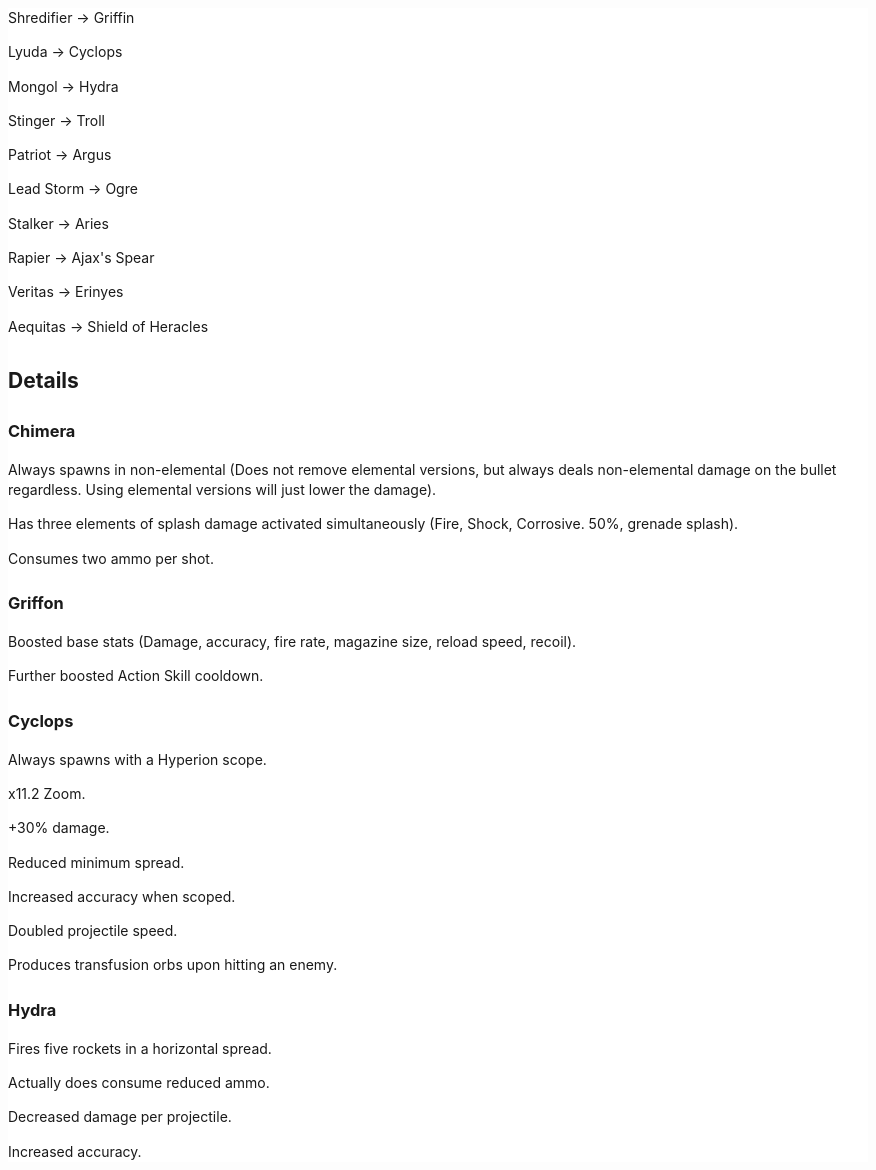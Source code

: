 Shredifier -> Griffin

Lyuda -> Cyclops

Mongol -> Hydra

Stinger -> Troll

Patriot -> Argus

Lead Storm -> Ogre

Stalker -> Aries

Rapier -> Ajax's Spear

Veritas -> Erinyes

Aequitas -> Shield of Heracles

## Details
### Chimera
Always spawns in non-elemental (Does not remove elemental versions, but always deals non-elemental damage on the bullet regardless. Using elemental versions will just lower the damage).

Has three elements of splash damage activated simultaneously (Fire, Shock, Corrosive. 50%, grenade splash).

Consumes two ammo per shot.

### Griffon
Boosted base stats (Damage, accuracy, fire rate, magazine size, reload speed, recoil).

Further boosted Action Skill cooldown.

### Cyclops
Always spawns with a Hyperion scope.

x11.2 Zoom.

+30% damage.

Reduced minimum spread.

Increased accuracy when scoped.

Doubled projectile speed.

Produces transfusion orbs upon hitting an enemy.

### Hydra
Fires five rockets in a horizontal spread.

Actually does consume reduced ammo.

Decreased damage per projectile.

Increased accuracy.
